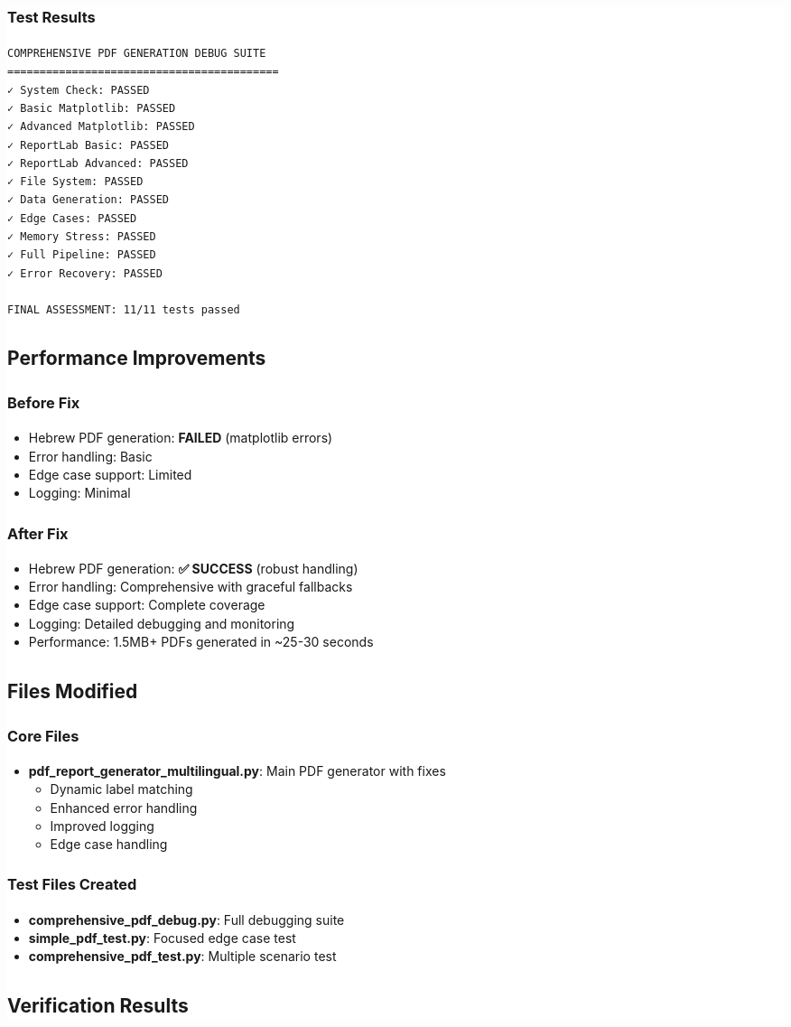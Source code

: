 ### Test Results
```
COMPREHENSIVE PDF GENERATION DEBUG SUITE
==========================================
✓ System Check: PASSED
✓ Basic Matplotlib: PASSED
✓ Advanced Matplotlib: PASSED
✓ ReportLab Basic: PASSED
✓ ReportLab Advanced: PASSED
✓ File System: PASSED
✓ Data Generation: PASSED
✓ Edge Cases: PASSED
✓ Memory Stress: PASSED
✓ Full Pipeline: PASSED
✓ Error Recovery: PASSED

FINAL ASSESSMENT: 11/11 tests passed
```

## Performance Improvements

### Before Fix
- Hebrew PDF generation: **FAILED** (matplotlib errors)
- Error handling: Basic
- Edge case support: Limited
- Logging: Minimal

### After Fix
- Hebrew PDF generation: **✅ SUCCESS** (robust handling)
- Error handling: Comprehensive with graceful fallbacks
- Edge case support: Complete coverage
- Logging: Detailed debugging and monitoring
- Performance: 1.5MB+ PDFs generated in ~25-30 seconds

## Files Modified

### Core Files
- **pdf_report_generator_multilingual.py**: Main PDF generator with fixes
  - Dynamic label matching
  - Enhanced error handling
  - Improved logging
  - Edge case handling

### Test Files Created
- **comprehensive_pdf_debug.py**: Full debugging suite
- **simple_pdf_test.py**: Focused edge case test
- **comprehensive_pdf_test.py**: Multiple scenario test

## Verification Results
